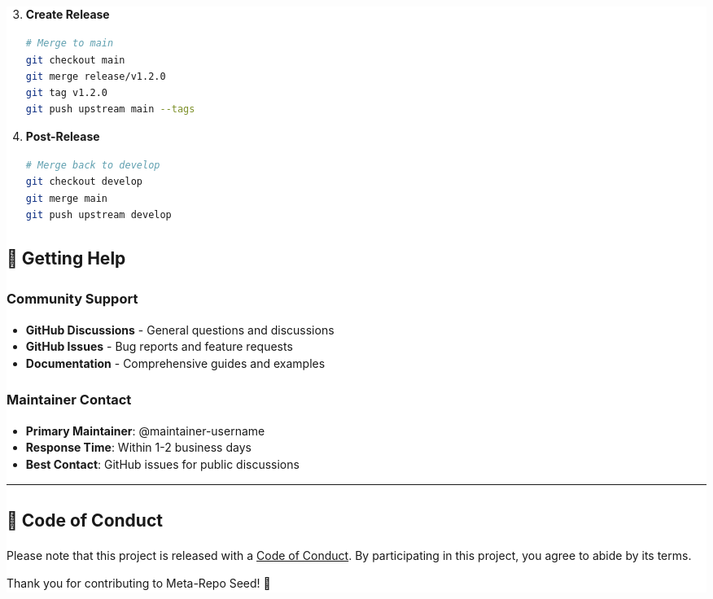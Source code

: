 3. **Create Release**
   ```bash
   # Merge to main
   git checkout main
   git merge release/v1.2.0
   git tag v1.2.0
   git push upstream main --tags
   ```

4. **Post-Release**
   ```bash
   # Merge back to develop
   git checkout develop
   git merge main
   git push upstream develop
   ```

## 🙋 Getting Help

### Community Support

- **GitHub Discussions** - General questions and discussions
- **GitHub Issues** - Bug reports and feature requests
- **Documentation** - Comprehensive guides and examples

### Maintainer Contact

- **Primary Maintainer**: @maintainer-username
- **Response Time**: Within 1-2 business days
- **Best Contact**: GitHub issues for public discussions

---

## 📜 Code of Conduct

Please note that this project is released with a [Code of Conduct](../policies/code-of-conduct.md). By participating in this project, you agree to abide by its terms.

Thank you for contributing to Meta-Repo Seed! 🎉